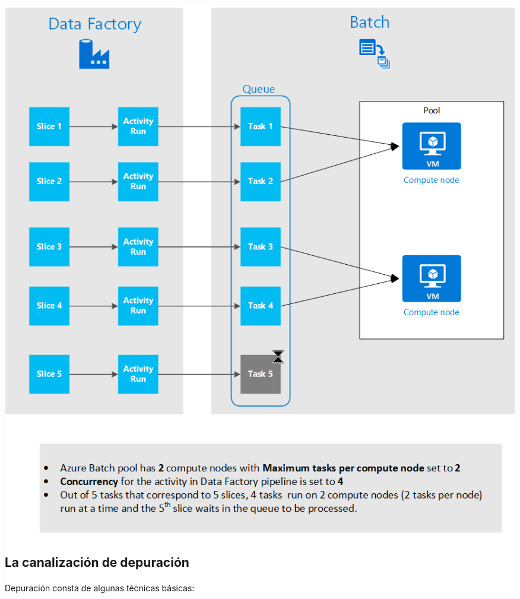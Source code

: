 ![Lote y generador de datos](./media/data-factory-use-custom-activities/DataFactoryAndBatch.png)


## <a name="debug-the-pipeline"></a>La canalización de depuración
Depuración consta de algunas técnicas básicas:
